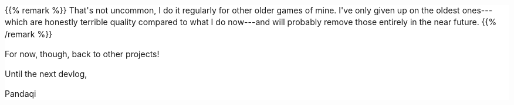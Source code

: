 {{% remark %}}
That's not uncommon, I do it regularly for other older games of mine. I've only given up on the oldest ones---which are honestly terrible quality compared to what I do now---and will probably remove those entirely in the near future.
{{% /remark %}}

For now, though, back to other projects!

Until the next devlog,

Pandaqi